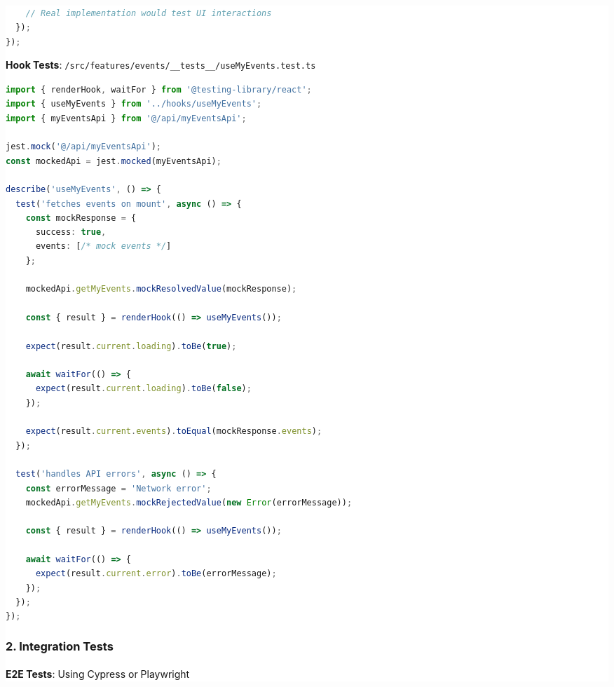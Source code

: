 ```typescript
    // Real implementation would test UI interactions
  });
});
```

**Hook Tests**: `/src/features/events/__tests__/useMyEvents.test.ts`

```typescript
import { renderHook, waitFor } from '@testing-library/react';
import { useMyEvents } from '../hooks/useMyEvents';
import { myEventsApi } from '@/api/myEventsApi';

jest.mock('@/api/myEventsApi');
const mockedApi = jest.mocked(myEventsApi);

describe('useMyEvents', () => {
  test('fetches events on mount', async () => {
    const mockResponse = {
      success: true,
      events: [/* mock events */]
    };

    mockedApi.getMyEvents.mockResolvedValue(mockResponse);

    const { result } = renderHook(() => useMyEvents());

    expect(result.current.loading).toBe(true);

    await waitFor(() => {
      expect(result.current.loading).toBe(false);
    });

    expect(result.current.events).toEqual(mockResponse.events);
  });

  test('handles API errors', async () => {
    const errorMessage = 'Network error';
    mockedApi.getMyEvents.mockRejectedValue(new Error(errorMessage));

    const { result } = renderHook(() => useMyEvents());

    await waitFor(() => {
      expect(result.current.error).toBe(errorMessage);
    });
  });
});
```

### 2. Integration Tests

**E2E Tests**: Using Cypress or Playwright
